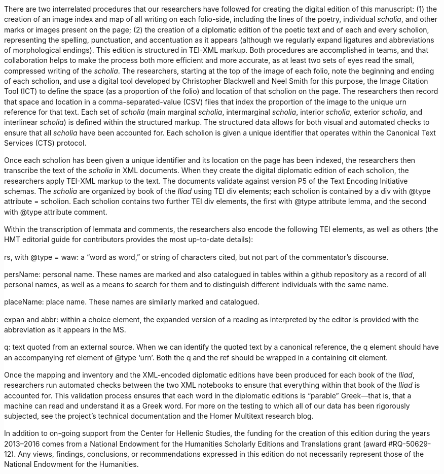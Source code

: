There are two interrelated procedures that our researchers have followed for creating the digital edition of this manuscript: (1) the creation of an image index and map of all writing on each folio-side, including the lines of the poetry, individual *scholia*, and other marks or images present on the page; (2) the creation of a diplomatic edition of the poetic text and of each and every scholion, representing the spelling, punctuation, and accentuation as it appears (although we regularly expand ligatures and abbreviations of morphological endings). This edition is structured in TEI-XML markup. Both procedures are accomplished in teams, and that collaboration helps to make the process both more efficient and more accurate, as at least two sets of eyes read the small, compressed writing of the *scholia*. The researchers, starting at the top of the image of each folio, note the beginning and ending of each scholion, and use a digital tool developed by Christopher Blackwell and Neel Smith for this purpose, the Image Citation Tool (ICT) to define the space (as a proportion of the folio) and location of that scholion on the page. The researchers then record that space and location in a comma-separated-value (CSV) files that index the proportion of the image to the unique urn reference for that text. Each set of *scholia* (main marginal *scholia*, intermarginal *scholia*, interior *scholia*, exterior *scholia*, and interlinear *scholia*) is defined within the structured markup. The structured data allows for both visual and automated checks to ensure that all *scholia* have been accounted for. Each scholion is given a unique identifier that operates within the Canonical Text Services (CTS) protocol.

Once each scholion has been given a unique identifier and its location on the page has been indexed, the researchers then transcribe the text of the *scholia* in XML documents. When they create the digital diplomatic edition of each scholion, the researchers apply TEI-XML markup to the text. The documents validate against version P5 of the Text Encoding Initiative schemas. The *scholia* are organized by book of the *Iliad* using TEI div elements; each scholion is contained by a div with @type attribute = scholion. Each scholion contains two further TEI div elements, the first with @type attribute lemma, and the second with @type attribute comment.

Within the transcription of lemmata and comments, the researchers also encode the following TEI elements, as well as others (the HMT editorial guide for contributors provides the most up-to-date details):

rs, with @type = waw: a “word as word,” or string of characters cited, but not part of the commentator’s discourse.

persName: personal name. These names are marked and also catalogued in tables within a github repository as a record of all personal names, as well as a means to search for them and to distinguish different individuals with the same name.

placeName: place name. These names are similarly marked and catalogued.

expan and abbr: within a choice element, the expanded version of a reading as interpreted by the editor is provided with the abbreviation as it appears in the MS.

q: text quoted from an external source. When we can identify the quoted text by a canonical reference, the q element should have an accompanying ref element of @type ‘urn’. Both the q and the ref should be wrapped in a containing cit element.

Once the mapping and inventory and the XML-encoded diplomatic editions have been produced for each book of the *Iliad*, researchers run automated checks between the two XML notebooks to ensure that everything within that book of the *Iliad* is accounted for. This validation process ensures that each word in the diplomatic editions is “parable” Greek—that is, that a machine can read and understand it as a Greek word. For more on the testing to which all of our data has been rigorously subjected, see the project’s technical documentation and the Homer Multitext research blog.

In addition to on-going support from the Center for Hellenic Studies, the funding for the creation of this edition during the years 2013–2016 comes from a National Endowment for the Humanities Scholarly Editions and Translations grant (award #RQ-50629-12). Any views, findings, conclusions, or recommendations expressed in this edition do not necessarily represent those of the National Endowment for the Humanities.
